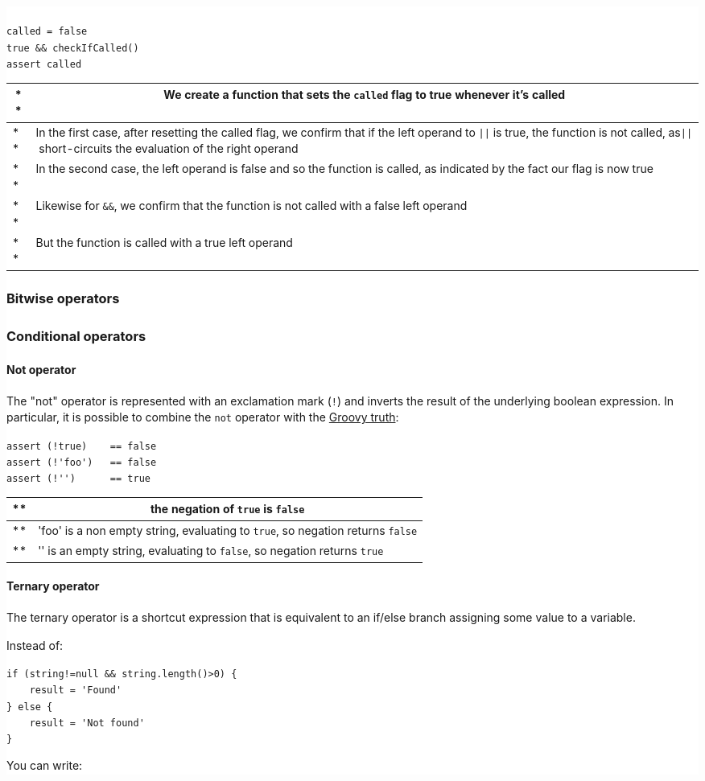 ```

called = false
true && checkIfCalled()
assert called               
```

| **   | We create a function that sets the `called` flag to true whenever it’s called |
| ---- | ---------------------------------------- |
| **   | In the first case, after resetting the called flag, we confirm that if the left operand to `\|\|` is true, the function is not called, as`\|\|` short-circuits the evaluation of the right operand |
| **   | In the second case, the left operand is false and so the function is called, as indicated by the fact our flag is now true |
| **   | Likewise for `&&`, we confirm that the function is not called with a false left operand |
| **   | But the function is called with a true left operand |

### Bitwise operators

### Conditional operators

#### Not operator

The "not" operator is represented with an exclamation mark (`!`) and inverts the result of the underlying boolean expression. In particular, it is possible to combine the `not` operator with the [Groovy truth](http://docs.groovy-lang.org/latest/html/documentation/#Groovy-Truth):

```
assert (!true)    == false                      
assert (!'foo')   == false                      
assert (!'')      == true                       
```

| **   | the negation of `true` is `false`        |
| ---- | ---------------------------------------- |
| **   | 'foo' is a non empty string, evaluating to `true`, so negation returns `false` |
| **   | '' is an empty string, evaluating to `false`, so negation returns `true` |

#### Ternary operator

The ternary operator is a shortcut expression that is equivalent to an if/else branch assigning some value to a variable.

Instead of:

```
if (string!=null && string.length()>0) {
    result = 'Found'
} else {
    result = 'Not found'
}
```

You can write:
